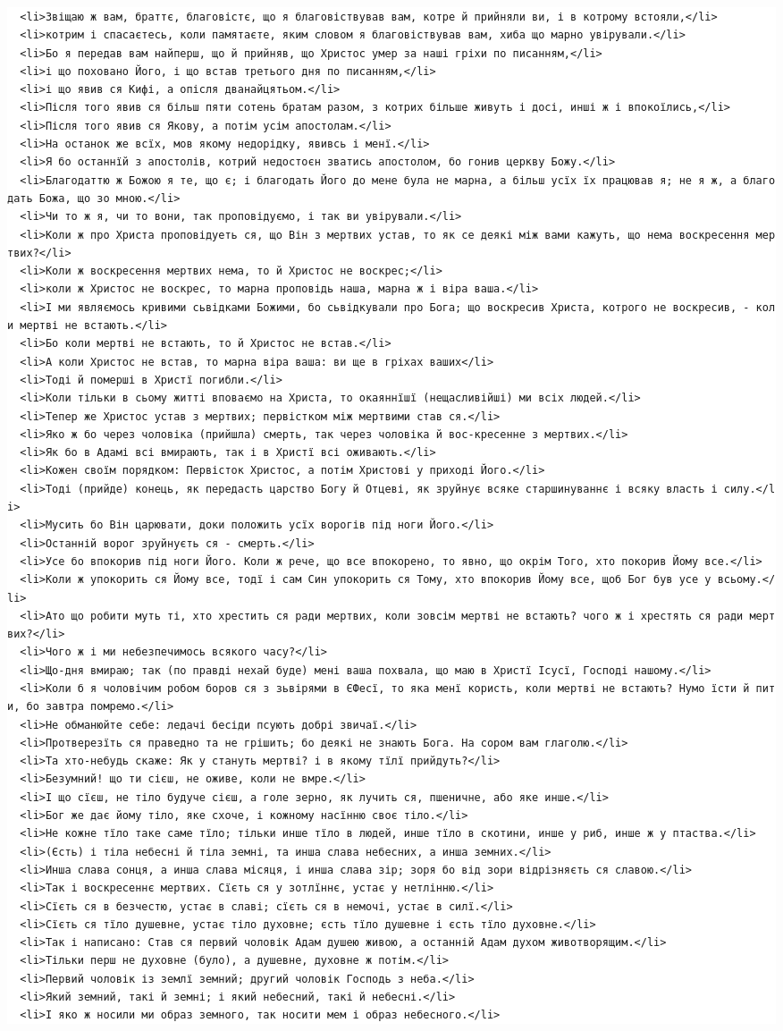       <li>Звіщаю ж вам, браттє, благовістє, що я благовіствував вам, котре й прийняли ви, і в котрому встояли,</li>
      <li>котрим і спасаєтесь, коли памятаєте, яким словом я благовіствував вам, хиба що марно увірували.</li>
      <li>Бо я передав вам найперш, що й прийняв, що Христос умер за наші гріхи по писанням,</li>
      <li>і що поховано Його, і що встав третього дня по писанням,</li>
      <li>і що явив ся Кифі, а опісля дванайцятьом.</li>
      <li>Після того явив ся більш пяти сотень братам разом, з котрих більше живуть і досі, инші ж і впокоїлись,</li>
      <li>Після того явив ся Якову, а потім усім апостолам.</li>
      <li>На останок же всїх, мов якому недорідку, явивсь і менї.</li>
      <li>Я бо останнїй з апостолів, котрий недостоєн зватись апостолом, бо гонив церкву Божу.</li>
      <li>Благодаттю ж Божою я те, що є; і благодать Його до мене була не марна, а більш усїх їх працював я; не я ж, а благодать Божа, що зо мною.</li>
      <li>Чи то ж я, чи то вони, так проповідуємо, і так ви увірували.</li>
      <li>Коли ж про Христа проповідуеть ся, що Він з мертвих устав, то як се деякі між вами кажуть, що нема воскресення мертвих?</li>
      <li>Коли ж воскресення мертвих нема, то й Христос не воскрес;</li>
      <li>коли ж Христос не воскрес, то марна проповідь наша, марна ж і віра ваша.</li>
      <li>І ми являємось кривими сьвідками Божими, бо сьвідкували про Бога; що воскресив Христа, котрого не воскресив, - коли мертві не встають.</li>
      <li>Бо коли мертві не встають, то й Христос не встав.</li>
      <li>А коли Христос не встав, то марна віра ваша: ви ще в гріхах ваших</li>
      <li>Тоді й померші в Христї погибли.</li>
      <li>Коли тільки в сьому житті вповаємо на Христа, то окаяннїшї (нещасливійші) ми всіх людей.</li>
      <li>Тепер же Христос устав з мертвих; первістком між мертвими став ся.</li>
      <li>Яко ж бо через чоловіка (прийшла) смерть, так через чоловіка й вос-кресенне з мертвих.</li>
      <li>Як бо в Адамі всі вмирають, так і в Христї всі оживають.</li>
      <li>Кожен своїм порядком: Первісток Христос, а потім Христові у приході Його.</li>
      <li>Тоді (прийде) конець, як передасть царство Богу й Отцеві, як зруйнує всяке старшинуваннє і всяку власть і силу.</li>
      <li>Мусить бо Він царювати, доки положить усїх ворогів під ноги Його.</li>
      <li>Останній ворог зруйнуєть ся - смерть.</li>
      <li>Усе бо впокорив під ноги Його. Коли ж рече, що все впокорено, то явно, що окрім Того, хто покорив Йому все.</li>
      <li>Коли ж упокорить ся Йому все, тодї і сам Син упокорить ся Тому, хто впокорив Йому все, щоб Бог був усе у всьому.</li>
      <li>Ато що робити муть ті, хто хрестить ся ради мертвих, коли зовсім мертві не встають? чого ж і хрестять ся ради мертвих?</li>
      <li>Чого ж і ми небезпечимось всякого часу?</li>
      <li>Що-дня вмираю; так (по правді нехай буде) мені ваша похвала, що маю в Христї Ісусї, Господі нашому.</li>
      <li>Коли б я чоловічим робом боров ся з зьвірями в ЄФесї, то яка менї користь, коли мертві не встають? Нумо їсти й пити, бо завтра помремо.</li>
      <li>Не обманюйте себе: ледачі бесіди псують добрі звичаї.</li>
      <li>Протверезїть ся праведно та не грішить; бо деякі не знають Бога. На сором вам глаголю.</li>
      <li>Та хто-небудь скаже: Як у стануть мертві? і в якому тїлї прийдуть?</li>
      <li>Безумний! що ти сієш, не оживе, коли не вмре.</li>
      <li>І що сїєш, не тіло будуче сієш, а голе зерно, як лучить ся, пшеничне, або яке инше.</li>
      <li>Бог же дає йому тіло, яке схоче, і кожному насїнню своє тіло.</li>
      <li>Не кожне тїло таке саме тїло; тільки инше тїло в людей, инше тїло в скотини, инше у риб, инше ж у птаства.</li>
      <li>(Єсть) і тіла небесні й тіла земні, та инша слава небесних, а инша земних.</li>
      <li>Инша слава сонця, а инша слава місяця, і инша слава зір; зоря бо від зори відрізняєть ся славою.</li>
      <li>Так і воскресеннє мертвих. Сїєть ся у зотлїннє, устає у нетлінню.</li>
      <li>Сїєть ся в безчестю, устає в славі; сїєть ся в немочі, устає в силї.</li>
      <li>Сїєть ся тїло душевне, устає тіло духовне; єсть тїло душевне і єсть тїло духовне.</li>
      <li>Так і написано: Став ся первий чоловік Адам душею живою, а останній Адам духом животворящим.</li>
      <li>Тільки перш не духовне (було), а душевне, духовне ж потім.</li>
      <li>Первий чоловік із землї земний; другий чоловік Господь з неба.</li>
      <li>Який земний, такі й земні; і який небесний, такі й небесні.</li>
      <li>І яко ж носили ми образ земного, так носити мем і образ небесного.</li>